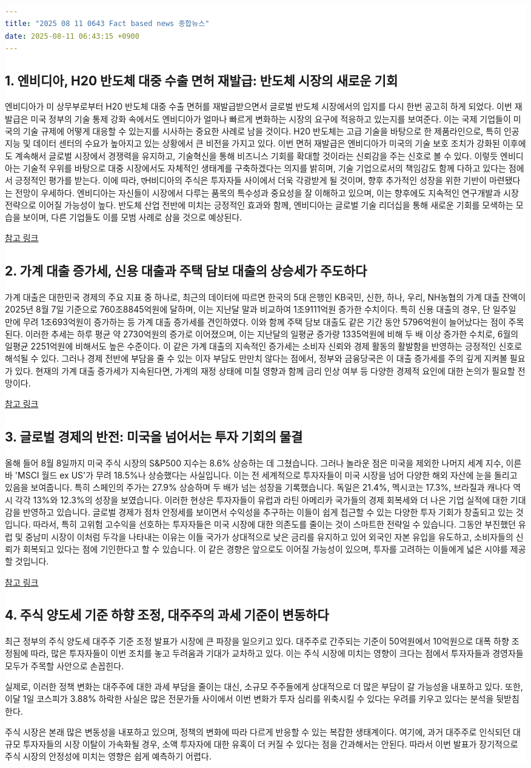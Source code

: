 ```yaml
---
title: "2025 08 11 0643 Fact based news 종합뉴스"
date: 2025-08-11 06:43:15 +0900
---
```

## 1. 엔비디아, H20 반도체 대중 수출 면허 재발급: 반도체 시장의 새로운 기회

엔비디아가 미 상무부로부터 H20 반도체 대중 수출 면허를 재발급받으면서 글로벌 반도체 시장에서의 입지를 다시 한번 공고히 하게 되었다. 이번 재발급은 미국 정부의 기술 통제 강화 속에서도 엔비디아가 얼마나 빠르게 변화하는 시장의 요구에 적응하고 있는지를 보여준다. 이는 국제 기업들이 미국의 기술 규제에 어떻게 대응할 수 있는지를 시사하는 중요한 사례로 남을 것이다. H20 반도체는 고급 기술을 바탕으로 한 제품라인으로, 특히 인공지능 및 데이터 센터의 수요가 높아지고 있는 상황에서 큰 비전을 가지고 있다. 이번 면허 재발급은 엔비디아가 미국의 기술 보호 조치가 강화된 이후에도 계속해서 글로벌 시장에서 경쟁력을 유지하고, 기술혁신을 통해 비즈니스 기회를 확대할 것이라는 신뢰감을 주는 신호로 볼 수 있다. 이렇듯 엔비디아는 기술적 우위를 바탕으로 대중 시장에서도 자체적인 생태계를 구축하겠다는 의지를 밝히며, 기술 기업으로서의 책임감도 함께 다하고 있다는 점에서 긍정적인 평가를 받는다. 이에 따라, एН비디아의 주식은 투자자들 사이에서 더욱 각광받게 될 것이며, 향후 추가적인 성장을 위한 기반이 마련됐다는 전망이 우세하다. 엔비디아는 자신들이 시장에서 다루는 품목의 특수성과 중요성을 잘 이해하고 있으며, 이는 향후에도 지속적인 연구개발과 시장 전략으로 이어질 가능성이 높다. 반도체 산업 전반에 미치는 긍정적인 효과와 함께, 엔비디아는 글로벌 기술 리더십을 통해 새로운 기회를 모색하는 모습을 보이며, 다른 기업들도 이를 모범 사례로 삼을 것으로 예상된다.

[참고 링크](https://www.chosun.com/economy/tech_it/2025/08/11/OW33MXFRJRBZHNPSGKOW2YHAI4/)

## 2. 가계 대출 증가세, 신용 대출과 주택 담보 대출의 상승세가 주도하다

가계 대출은 대한민국 경제의 주요 지표 중 하나로, 최근의 데이터에 따르면 한국의 5대 은행인 KB국민, 신한, 하나, 우리, NH농협의 가계 대출 잔액이 2025년 8월 7일 기준으로 760조8845억원에 달하며, 이는 지난달 말과 비교하여 1조9111억원 증가한 수치이다. 특히 신용 대출의 경우, 단 일주일 만에 무려 1조693억원이 증가하는 등 가계 대출 증가세를 견인하였다. 이와 함께 주택 담보 대출도 같은 기간 동안 5796억원이 늘어났다는 점이 주목된다. 이러한 추세는 하루 평균 약 2730억원의 증가로 이어졌으며, 이는 지난달의 일평균 증가량 1335억원에 비해 두 배 이상 증가한 수치로, 6월의 일평균 2251억원에 비해서도 높은 수준이다. 이 같은 가계 대출의 지속적인 증가세는 소비자 신뢰와 경제 활동의 활발함을 반영하는 긍정적인 신호로 해석될 수 있다. 그러나 경제 전반에 부담을 줄 수 있는 이자 부담도 만만치 않다는 점에서, 정부와 금융당국은 이 대출 증가세를 주의 깊게 지켜볼 필요가 있다. 현재의 가계 대출 증가세가 지속된다면, 가계의 재정 상태에 미칠 영향과 함께 금리 인상 여부 등 다양한 경제적 요인에 대한 논의가 필요할 전망이다.

[참고 링크](https://www.chosun.com/economy/money/2025/08/11/FQR7AD3ER5EUNEXVFY6BPSHLNY/)

## 3. 글로벌 경제의 반전: 미국을 넘어서는 투자 기회의 물결

올해 들어 8월 8일까지 미국 주식 시장의 S&P500 지수는 8.6% 상승하는 데 그쳤습니다. 그러나 놀라운 점은 미국을 제외한 나머지 세계 지수, 이른바 'MSCI 월드 ex US'가 무려 18.5%나 상승했다는 사실입니다. 이는 전 세계적으로 투자자들이 미국 시장을 넘어 다양한 해외 자산에 눈을 돌리고 있음을 보여줍니다. 특히 스페인의 주가는 27.9% 상승하며 두 배가 넘는 성장을 기록했습니다. 독일은 21.4%, 멕시코는 17.3%, 브라질과 캐나다 역시 각각 13%와 12.3%의 성장을 보였습니다. 이러한 현상은 투자자들이 유럽과 라틴 아메리카 국가들의 경제 회복세와 더 나은 기업 실적에 대한 기대감을 반영하고 있습니다. 글로벌 경제가 점차 안정세를 보이면서 수익성을 추구하는 이들이 쉽게 접근할 수 있는 다양한 투자 기회가 창출되고 있는 것입니다. 따라서, 특히 고위험 고수익을 선호하는 투자자들은 미국 시장에 대한 의존도를 줄이는 것이 스마트한 전략일 수 있습니다. 그동안 부진했던 유럽 및 중남미 시장이 이처럼 두각을 나타내는 이유는 이들 국가가 상대적으로 낮은 금리를 유지하고 있어 외국인 자본 유입을 유도하고, 소비자들의 신뢰가 회복되고 있다는 점에 기인한다고 할 수 있습니다. 이 같은 경향은 앞으로도 이어질 가능성이 있으며, 투자를 고려하는 이들에게 넓은 시야를 제공할 것입니다.

[참고 링크](https://www.chosun.com/economy/money/2025/08/11/SWYLH245FFHNTFDJAESB2HNA2M/)

## 4. 주식 양도세 기준 하향 조정, 대주주의 과세 기준이 변동하다

최근 정부의 주식 양도세 대주주 기준 조정 발표가 시장에 큰 파장을 일으키고 있다. 대주주로 간주되는 기준이 50억원에서 10억원으로 대폭 하향 조정됨에 따라, 많은 투자자들이 이번 조치를 놓고 두려움과 기대가 교차하고 있다. 이는 주식 시장에 미치는 영향이 크다는 점에서 투자자들과 경영자들 모두가 주목할 사안으로 손꼽힌다.  

실제로, 이러한 정책 변화는 대주주에 대한 과세 부담을 줄이는 대신, 소규모 주주들에게 상대적으로 더 많은 부담이 갈 가능성을 내포하고 있다. 또한, 이달 1일 코스피가 3.88% 하락한 사실은 많은 전문가들 사이에서 이번 변화가 투자 심리를 위축시킬 수 있다는 우려를 키우고 있다는 분석을 뒷받침한다.  

주식 시장은 본래 많은 변동성을 내포하고 있으며, 정책의 변화에 따라 다르게 반응할 수 있는 복잡한 생태계이다. 여기에, 과거 대주주로 인식되던 대규모 투자자들의 시장 이탈이 가속화될 경우, 소액 투자자에 대한 유혹이 더 커질 수 있다는 점을 간과해서는 안된다. 따라서 이번 발표가 장기적으로 주식 시장의 안정성에 미치는 영향은 쉽게 예측하기 어렵다. 
